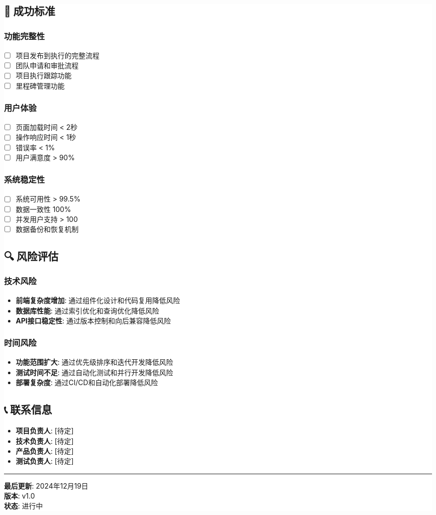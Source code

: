 ## 🎯 成功标准

### 功能完整性
- [ ] 项目发布到执行的完整流程
- [ ] 团队申请和审批流程
- [ ] 项目执行跟踪功能
- [ ] 里程碑管理功能

### 用户体验
- [ ] 页面加载时间 < 2秒
- [ ] 操作响应时间 < 1秒
- [ ] 错误率 < 1%
- [ ] 用户满意度 > 90%

### 系统稳定性
- [ ] 系统可用性 > 99.5%
- [ ] 数据一致性 100%
- [ ] 并发用户支持 > 100
- [ ] 数据备份和恢复机制

## 🔍 风险评估

### 技术风险
- **前端复杂度增加**: 通过组件化设计和代码复用降低风险
- **数据库性能**: 通过索引优化和查询优化降低风险
- **API接口稳定性**: 通过版本控制和向后兼容降低风险

### 时间风险
- **功能范围扩大**: 通过优先级排序和迭代开发降低风险
- **测试时间不足**: 通过自动化测试和并行开发降低风险
- **部署复杂度**: 通过CI/CD和自动化部署降低风险

## 📞 联系信息

- **项目负责人**: [待定]
- **技术负责人**: [待定]
- **产品负责人**: [待定]
- **测试负责人**: [待定]

---

**最后更新**: 2024年12月19日  
**版本**: v1.0  
**状态**: 进行中
